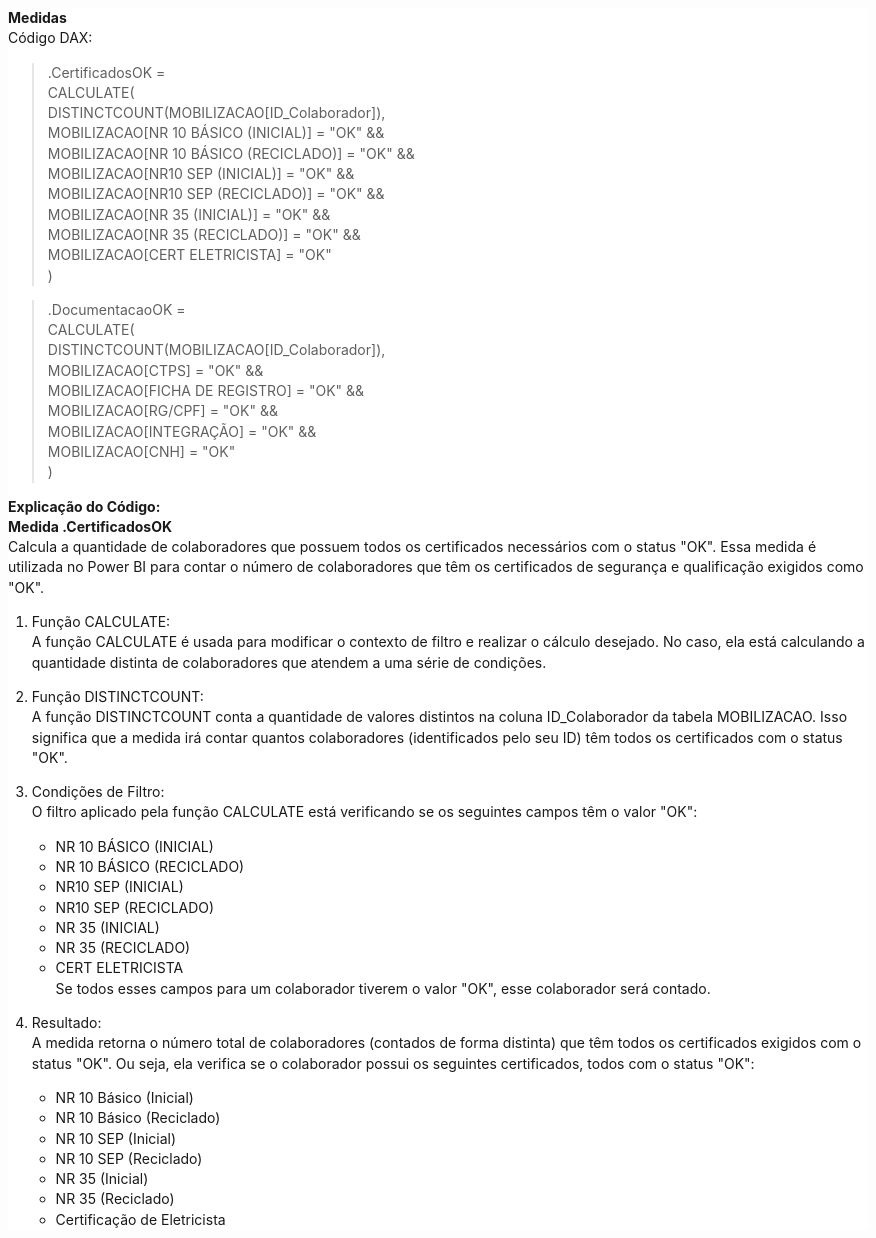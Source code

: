 __Medidas__  
Código DAX:  
>.CertificadosOK =  
CALCULATE(  
    DISTINCTCOUNT(MOBILIZACAO[ID_Colaborador]),  
    MOBILIZACAO[NR 10 BÁSICO (INICIAL)] = "OK" &&  
    MOBILIZACAO[NR 10 BÁSICO (RECICLADO)] = "OK" &&  
    MOBILIZACAO[NR10 SEP (INICIAL)] = "OK" &&  
    MOBILIZACAO[NR10 SEP (RECICLADO)] = "OK" &&  
    MOBILIZACAO[NR 35 (INICIAL)] = "OK" &&  
    MOBILIZACAO[NR 35 (RECICLADO)] = "OK" &&  
    MOBILIZACAO[CERT ELETRICISTA] = "OK"  
)

>.DocumentacaoOK =  
CALCULATE(  
    DISTINCTCOUNT(MOBILIZACAO[ID_Colaborador]),  
    MOBILIZACAO[CTPS] = "OK" &&  
    MOBILIZACAO[FICHA DE REGISTRO] = "OK" &&  
    MOBILIZACAO[RG/CPF] = "OK" &&  
    MOBILIZACAO[INTEGRAÇÃO] = "OK" &&  
    MOBILIZACAO[CNH] = "OK"  
)

__Explicação do Código:__  
__Medida .CertificadosOK__  
Calcula a quantidade de colaboradores que possuem todos os certificados necessários com o status "OK". Essa medida é utilizada no Power BI para contar o número de colaboradores que têm os certificados de segurança e qualificação exigidos como "OK".

1. Função CALCULATE:  
A função CALCULATE é usada para modificar o contexto de filtro e realizar o cálculo desejado. No caso, ela está calculando a quantidade distinta de colaboradores que atendem a uma série de condições.

2. Função DISTINCTCOUNT:  
A função DISTINCTCOUNT conta a quantidade de valores distintos na coluna ID_Colaborador da tabela MOBILIZACAO. Isso significa que a medida irá contar quantos colaboradores (identificados pelo seu ID) têm todos os certificados com o status "OK".

3. Condições de Filtro:  
O filtro aplicado pela função CALCULATE está verificando se os seguintes campos têm o valor "OK":  
    * NR 10 BÁSICO (INICIAL)  
    * NR 10 BÁSICO (RECICLADO)  
    * NR10 SEP (INICIAL)  
    * NR10 SEP (RECICLADO)  
    * NR 35 (INICIAL)  
    * NR 35 (RECICLADO)  
    * CERT ELETRICISTA  
Se todos esses campos para um colaborador tiverem o valor "OK", esse colaborador será contado.

4. Resultado:  
A medida retorna o número total de colaboradores (contados de forma distinta) que têm todos os certificados exigidos com o status "OK". Ou seja, ela verifica se o colaborador possui os seguintes certificados, todos com o status "OK":  
    * NR 10 Básico (Inicial)  
    * NR 10 Básico (Reciclado)  
    * NR 10 SEP (Inicial)  
    * NR 10 SEP (Reciclado)  
    * NR 35 (Inicial)  
    * NR 35 (Reciclado)  
    * Certificação de Eletricista
